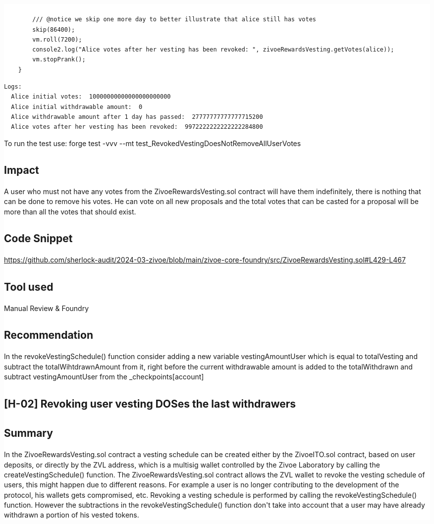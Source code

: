 ```solidity

        /// @notice we skip one more day to better illustrate that alice still has votes
        skip(86400);
        vm.roll(7200);
        console2.log("Alice votes after her vesting has been revoked: ", zivoeRewardsVesting.getVotes(alice));
        vm.stopPrank();
    }
```

```solidity
Logs:
  Alice initial votes:  10000000000000000000000
  Alice initial withdrawable amount:  0
  Alice withdrawable amount after 1 day has passed:  27777777777777715200
  Alice votes after her vesting has been revoked:  9972222222222222284800
```

To run the test use: forge test -vvv --mt test_RevokedVestingDoesNotRemoveAllUserVotes

## Impact
A user who must not have any votes from the ZivoeRewardsVesting.sol contract will have them indefinitely, there is nothing that can be done to remove his votes. He can vote on all new proposals and the total votes that can be casted for a proposal will be more than all the votes that should exist.

## Code Snippet
https://github.com/sherlock-audit/2024-03-zivoe/blob/main/zivoe-core-foundry/src/ZivoeRewardsVesting.sol#L429-L467

## Tool used
Manual Review & Foundry

## Recommendation
In the revokeVestingSchedule() function consider adding a new variable vestingAmountUser which is equal to totalVesting and subtract the totalWihtdrawnAmount from it, right before the current withdrawable amount is added to the totalWithdrawn and subtract vestingAmountUser from the _checkpoints[account]


## <a id='H-02'></a>[H-02] Revoking user vesting DOSes the last withdrawers
## Summary
In the ZivoeRewardsVesting.sol contract a vesting schedule can be created either by the ZivoeITO.sol contract, based on user deposits, or directly by the ZVL address, which is a multisig wallet controlled by the Zivoe Laboratory by calling the createVestingSchedule() function. The ZivoeRewardsVesting.sol contract allows the ZVL wallet to revoke the vesting schedule of users, this might happen due to different reasons. For example a user is no longer contributing to the development of the protocol, his wallets gets compromised, etc. Revoking a vesting schedule is performed by calling the revokeVestingSchedule() function. However the subtractions in the revokeVestingSchedule() function don't take into account that a user may have already withdrawn a portion of his vested tokens.
